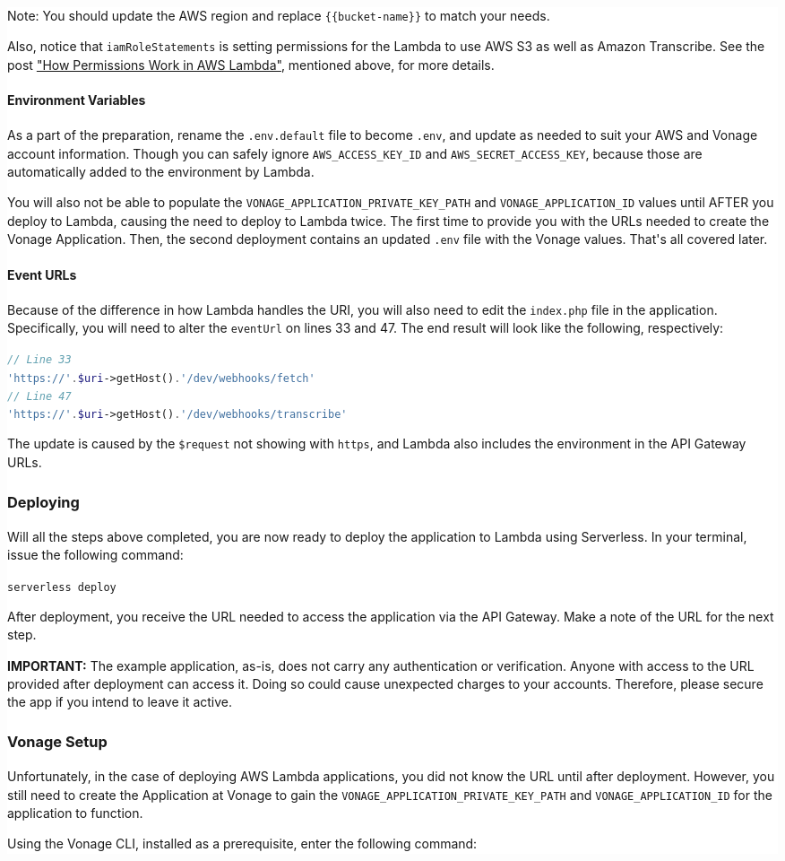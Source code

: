 Note: You should update the AWS region and replace `{{bucket-name}}` to match your needs.

Also, notice that `iamRoleStatements` is setting permissions for the Lambda to use AWS S3 as well as Amazon Transcribe. See the post ["How Permissions Work in AWS Lambda"](https://learn.vonage.com/blog/2020/03/25/how-permissions-work-in-aws-lambda-dr), mentioned above, for more details.

#### Environment Variables

As a part of the preparation, rename the `.env.default` file to become `.env`, and update as needed to suit your AWS and Vonage account information. Though you can safely ignore `AWS_ACCESS_KEY_ID` and `AWS_SECRET_ACCESS_KEY`, because those are automatically added to the environment by Lambda.

You will also not be able to populate the `VONAGE_APPLICATION_PRIVATE_KEY_PATH` and `VONAGE_APPLICATION_ID` values until AFTER you deploy to Lambda, causing the need to deploy to Lambda twice. The first time to provide you with the URLs needed to create the Vonage Application. Then, the second deployment contains an updated `.env` file with the Vonage values. That's all covered later.

#### Event URLs

Because of the difference in how Lambda handles the URI, you will also need to edit the `index.php` file in the application. Specifically, you will need to alter the `eventUrl` on lines 33 and 47. The end result will look like the following, respectively:

```php
// Line 33
'https://'.$uri->getHost().'/dev/webhooks/fetch'
// Line 47
'https://'.$uri->getHost().'/dev/webhooks/transcribe'
```

The update is caused by the `$request` not showing with `https`, and Lambda also includes the environment in the API Gateway URLs.

### Deploying

Will all the steps above completed, you are now ready to deploy the application to Lambda using Serverless. In your terminal, issue the following command:

```bash
serverless deploy
```

After deployment, you receive the URL needed to access the application via the API Gateway. Make a note of the URL for the next step.

**IMPORTANT:** The example application, as-is, does not carry any authentication or verification. Anyone with access to the URL provided after deployment can access it. Doing so could cause unexpected charges to your accounts. Therefore, please secure the app if you intend to leave it active.

### Vonage Setup

Unfortunately, in the case of deploying AWS Lambda applications, you did not know the URL until after deployment. However, you still need to create the Application at Vonage to gain the `VONAGE_APPLICATION_PRIVATE_KEY_PATH` and `VONAGE_APPLICATION_ID` for the application to function.

Using the Vonage CLI, installed as a prerequisite, enter the following command:

